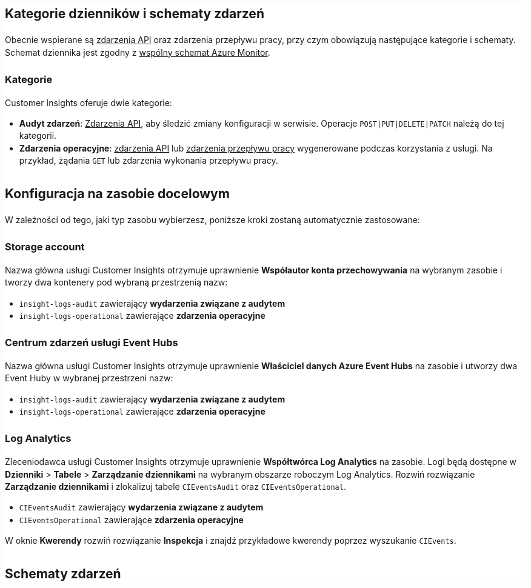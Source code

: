 ## <a name="log-categories-and-event-schemas"></a>Kategorie dzienników i schematy zdarzeń

Obecnie wspierane są [zdarzenia API](apis.md) oraz zdarzenia przepływu pracy, przy czym obowiązują następujące kategorie i schematy.
Schemat dziennika jest zgodny z [wspólny schemat Azure Monitor](/azure/azure-monitor/platform/resource-logs-schema#top-level-common-schema).

### <a name="categories"></a>Kategorie

Customer Insights oferuje dwie kategorie:

- **Audyt zdarzeń**: [Zdarzenia API](#api-event-schema), aby śledzić zmiany konfiguracji w serwisie. Operacje `POST|PUT|DELETE|PATCH` należą do tej kategorii.
- **Zdarzenia operacyjne**: [zdarzenia API](#api-event-schema) lub [zdarzenia przepływu pracy](#workflow-event-schema) wygenerowane podczas korzystania z usługi.  Na przykład, żądania `GET` lub zdarzenia wykonania przepływu pracy.

## <a name="configuration-on-the-destination-resource"></a>Konfiguracja na zasobie docelowym

W zależności od tego, jaki typ zasobu wybierzesz, poniższe kroki zostaną automatycznie zastosowane:

### <a name="storage-account"></a>Storage account

Nazwa główna usługi Customer Insights otrzymuje uprawnienie **Współautor konta przechowywania** na wybranym zasobie i tworzy dwa kontenery pod wybraną przestrzenią nazw:

- `insight-logs-audit` zawierający **wydarzenia związane z audytem**
- `insight-logs-operational` zawierające **zdarzenia operacyjne**

### <a name="event-hub"></a>Centrum zdarzeń usługi Event Hubs

Nazwa główna usługi Customer Insights otrzymuje uprawnienie **Właściciel danych Azure Event Hubs** na zasobie i utworzy dwa Event Huby w wybranej przestrzeni nazw:

- `insight-logs-audit` zawierający **wydarzenia związane z audytem**
- `insight-logs-operational` zawierające **zdarzenia operacyjne**

### <a name="log-analytics"></a>Log Analytics

Zleceniodawca usługi Customer Insights otrzymuje uprawnienie **Współtwórca Log Analytics** na zasobie. Logi będą dostępne w **Dzienniki** > **Tabele** > **Zarządzanie dziennikami** na wybranym obszarze roboczym Log Analytics. Rozwiń rozwiązanie **Zarządzanie dziennikami** i zlokalizuj tabele `CIEventsAudit` oraz `CIEventsOperational`.

- `CIEventsAudit` zawierający **wydarzenia związane z audytem**
- `CIEventsOperational` zawierające **zdarzenia operacyjne**

W oknie **Kwerendy** rozwiń rozwiązanie **Inspekcja** i znajdź przykładowe kwerendy poprzez wyszukanie `CIEvents`.

## <a name="event-schemas"></a>Schematy zdarzeń
